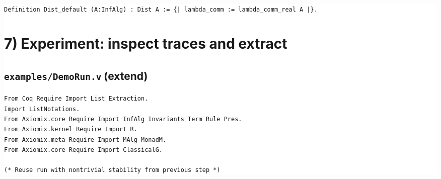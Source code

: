 ```coq
Definition Dist_default (A:InfAlg) : Dist A := {| lambda_comm := lambda_comm_real A |}.
```

# 7) Experiment: inspect traces and extract

## `examples/DemoRun.v` (extend)

```coq
From Coq Require Import List Extraction.
Import ListNotations.
From Axiomix.core Require Import InfAlg Invariants Term Rule Pres.
From Axiomix.kernel Require Import R.
From Axiomix.meta Require Import MAlg MonadM.
From Axiomix.core Require Import ClassicalG.

(* Reuse run with nontrivial stability from previous step *)
